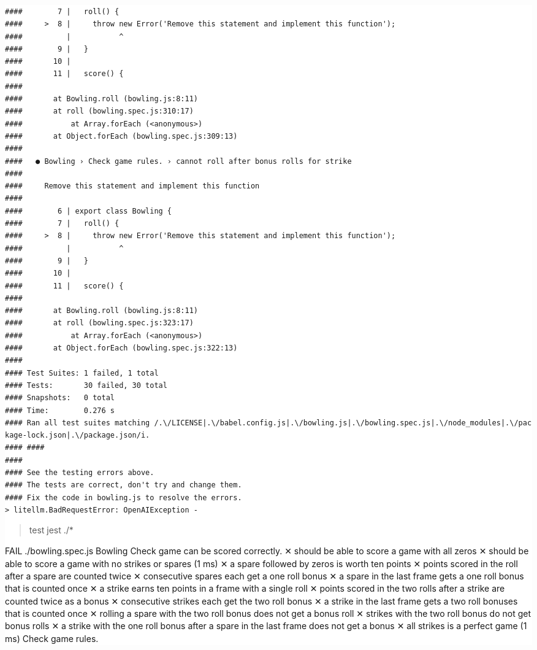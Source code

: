 ```
####        7 |   roll() {  
####     >  8 |     throw new Error('Remove this statement and implement this function');  
####          |           ^  
####        9 |   }  
####       10 |  
####       11 |   score() {  
####   
####       at Bowling.roll (bowling.js:8:11)  
####       at roll (bowling.spec.js:310:17)  
####           at Array.forEach (<anonymous>)  
####       at Object.forEach (bowling.spec.js:309:13)  
####   
####   ● Bowling › Check game rules. › cannot roll after bonus rolls for strike  
####   
####     Remove this statement and implement this function  
####   
####        6 | export class Bowling {  
####        7 |   roll() {  
####     >  8 |     throw new Error('Remove this statement and implement this function');  
####          |           ^  
####        9 |   }  
####       10 |  
####       11 |   score() {  
####   
####       at Bowling.roll (bowling.js:8:11)  
####       at roll (bowling.spec.js:323:17)  
####           at Array.forEach (<anonymous>)  
####       at Object.forEach (bowling.spec.js:322:13)  
####   
#### Test Suites: 1 failed, 1 total  
#### Tests:       30 failed, 30 total  
#### Snapshots:   0 total  
#### Time:        0.276 s  
#### Ran all test suites matching /.\/LICENSE|.\/babel.config.js|.\/bowling.js|.\/bowling.spec.js|.\/node_modules|.\/package-lock.json|.\/package.json/i.  
#### ####  
####   
#### See the testing errors above.  
#### The tests are correct, don't try and change them.  
#### Fix the code in bowling.js to resolve the errors.  
> litellm.BadRequestError: OpenAIException -  
```

> test
> jest ./*

FAIL ./bowling.spec.js
  Bowling
    Check game can be scored correctly.
      ✕ should be able to score a game with all zeros
      ✕ should be able to score a game with no strikes or spares (1 ms)
      ✕ a spare followed by zeros is worth ten points
      ✕ points scored in the roll after a spare are counted twice
      ✕ consecutive spares each get a one roll bonus
      ✕ a spare in the last frame gets a one roll bonus that is counted once
      ✕ a strike earns ten points in a frame with a single roll
      ✕ points scored in the two rolls after a strike are counted twice as a bonus
      ✕ consecutive strikes each get the two roll bonus
      ✕ a strike in the last frame gets a two roll bonuses that is counted once
      ✕ rolling a spare with the two roll bonus does not get a bonus roll
      ✕ strikes with the two roll bonus do not get bonus rolls
      ✕ a strike with the one roll bonus after a spare in the last frame does not get a bonus
      ✕ all strikes is a perfect game (1 ms)
    Check game rules.